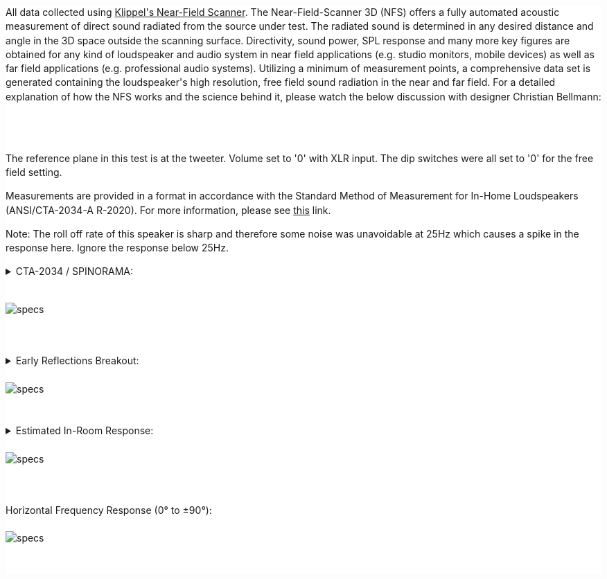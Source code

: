 All data collected using [Klippel's Near-Field Scanner](http://www.klippel.de/products/rd-system/modules/nfs-near-field-scanner.html#:~:text=The%20Near%2DField%20Scanner%203D,move%20during%20the%20scanning%20process.).  The Near-Field-Scanner 3D (NFS) offers a fully automated acoustic measurement of direct sound radiated from the source under test. The radiated sound is determined in any desired distance and angle in the 3D space outside the scanning surface. Directivity, sound power, SPL response and many more key figures are obtained for any kind of loudspeaker and audio system in near field applications (e.g. studio monitors, mobile devices) as well as far field applications (e.g. professional audio systems). Utilizing a minimum of measurement points, a comprehensive data set is generated containing the loudspeaker's high resolution, free field sound radiation in the near and far field.  For a detailed explanation of how the NFS works and the science behind it, please watch the below discussion with designer Christian Bellmann:
<iframe width="560" height="315" src="https://www.youtube.com/embed/-s-R1HCYUYs" frameborder="0" allow="accelerometer; autoplay; clipboard-write; encrypted-media; gyroscope; picture-in-picture" allowfullscreen></iframe>

<br>
<br>


The reference plane in this test is at the tweeter.  Volume set to '0' with XLR input.  The dip switches were all set to '0' for the free field setting.


Measurements are provided in a format in accordance with the Standard Method of Measurement for In-Home Loudspeakers (ANSI/CTA-2034-A R-2020).  For more information, please see [this](https://shop.cta.tech/products/standard-method-of-measurement-for-in-home-loudspeakers) link.

Note: The roll off rate of this speaker is sharp and therefore some noise was unavoidable at 25Hz which causes a spike in the response here.  Ignore the response below 25Hz.


<details><summary>
CTA-2034 / SPINORAMA:
</summary></details>

<img align="left" src="https://dl.dropboxusercontent.com/s/zxpaxzvs4mu5qaz/CEA2034%20%20--%20%20Kali%20IN-8%202nd%20Wave.png?dl=0" alt="specs" width="100%" style="vertical-align:middle;margin:20px 0px"/><br clear="all" />
<br>

<details><summary>
Early Reflections Breakout:
</summary></details>
<img align="left" src="https://dl.dropboxusercontent.com/s/cjpr6y69x6zmoqk/Early%20Reflections.png?dl=0" alt="specs" width="100%" style="vertical-align:middle;margin:20px 0px"/><br clear="all" />
<br>

<details><summary>
Estimated In-Room Response:
</summary></details>
<img align="left" src="https://dl.dropboxusercontent.com/s/jbdqjor7m2c5n9y/Estimated%20In-Room%20Response.png?dl=0" alt="specs" width="100%" style="vertical-align:middle;margin:20px 0px"/><br clear="all" />
<br>

Horizontal Frequency Response (0° to ±90°):
<img align="left" src="https://dl.dropboxusercontent.com/s/gbz3xj8gw18n3b6/SPL%20Horizontal.png?dl=0" alt="specs" width="100%" style="vertical-align:middle;margin:20px 0px"/><br clear="all" />
<br>
